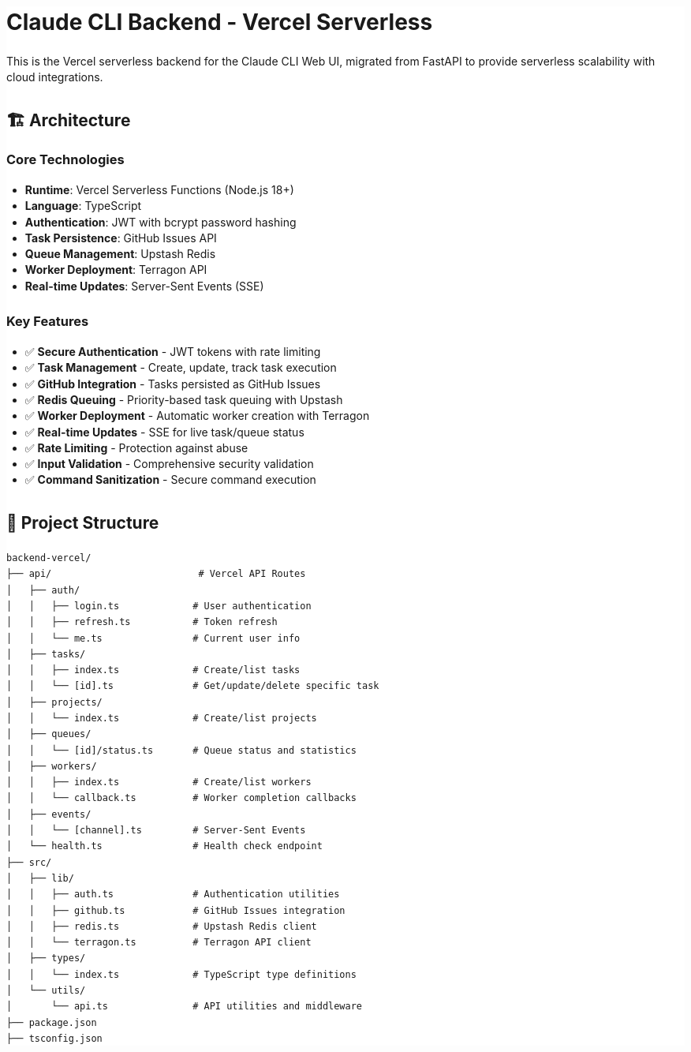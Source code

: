 # Claude CLI Backend - Vercel Serverless

This is the Vercel serverless backend for the Claude CLI Web UI, migrated from FastAPI to provide serverless scalability with cloud integrations.

## 🏗️ Architecture

### Core Technologies
- **Runtime**: Vercel Serverless Functions (Node.js 18+)
- **Language**: TypeScript
- **Authentication**: JWT with bcrypt password hashing
- **Task Persistence**: GitHub Issues API
- **Queue Management**: Upstash Redis
- **Worker Deployment**: Terragon API
- **Real-time Updates**: Server-Sent Events (SSE)

### Key Features
- ✅ **Secure Authentication** - JWT tokens with rate limiting
- ✅ **Task Management** - Create, update, track task execution
- ✅ **GitHub Integration** - Tasks persisted as GitHub Issues
- ✅ **Redis Queuing** - Priority-based task queuing with Upstash
- ✅ **Worker Deployment** - Automatic worker creation with Terragon
- ✅ **Real-time Updates** - SSE for live task/queue status
- ✅ **Rate Limiting** - Protection against abuse
- ✅ **Input Validation** - Comprehensive security validation
- ✅ **Command Sanitization** - Secure command execution

## 📁 Project Structure

```
backend-vercel/
├── api/                          # Vercel API Routes
│   ├── auth/
│   │   ├── login.ts             # User authentication
│   │   ├── refresh.ts           # Token refresh
│   │   └── me.ts                # Current user info
│   ├── tasks/
│   │   ├── index.ts             # Create/list tasks
│   │   └── [id].ts              # Get/update/delete specific task
│   ├── projects/
│   │   └── index.ts             # Create/list projects
│   ├── queues/
│   │   └── [id]/status.ts       # Queue status and statistics
│   ├── workers/
│   │   ├── index.ts             # Create/list workers
│   │   └── callback.ts          # Worker completion callbacks
│   ├── events/
│   │   └── [channel].ts         # Server-Sent Events
│   └── health.ts                # Health check endpoint
├── src/
│   ├── lib/
│   │   ├── auth.ts              # Authentication utilities
│   │   ├── github.ts            # GitHub Issues integration
│   │   ├── redis.ts             # Upstash Redis client
│   │   └── terragon.ts          # Terragon API client
│   ├── types/
│   │   └── index.ts             # TypeScript type definitions
│   └── utils/
│       └── api.ts               # API utilities and middleware
├── package.json
├── tsconfig.json
```